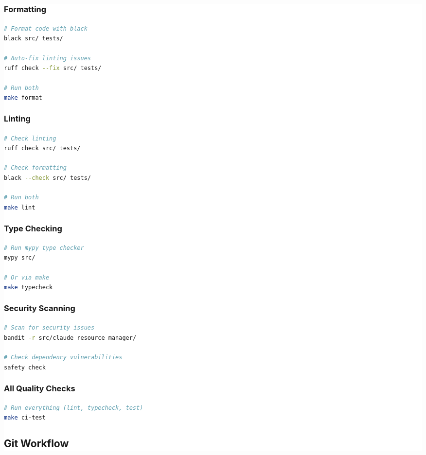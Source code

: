 ### Formatting

```bash
# Format code with black
black src/ tests/

# Auto-fix linting issues
ruff check --fix src/ tests/

# Run both
make format
```

### Linting

```bash
# Check linting
ruff check src/ tests/

# Check formatting
black --check src/ tests/

# Run both
make lint
```

### Type Checking

```bash
# Run mypy type checker
mypy src/

# Or via make
make typecheck
```

### Security Scanning

```bash
# Scan for security issues
bandit -r src/claude_resource_manager/

# Check dependency vulnerabilities
safety check
```

### All Quality Checks

```bash
# Run everything (lint, typecheck, test)
make ci-test
```

## Git Workflow
